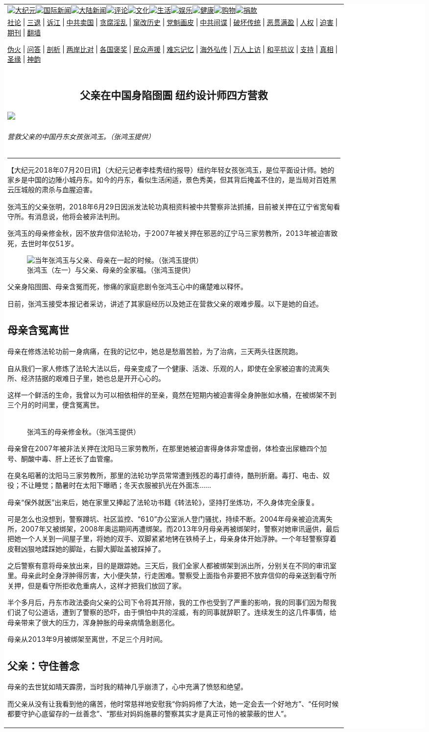 <a name="1" id="1" target="_blank"></a><span id="1"></span>
<table align=center border="0"><tr><td colspan="2" VALIGN=TOP><a href="/gb/nsc413.md#1"><img src="https://raw.githubusercontent.com/okxz2368/www/master/t/djy/1.jpg" title="大纪元"></a><a href="/gb/n24hr.md#1"><img src="https://raw.githubusercontent.com/okxz2368/www/master/t/djy/3.jpg" title="国际新闻"></a><a href="/gb/nsc413.md#1"><img src="https://raw.githubusercontent.com/okxz2368/www/master/t/djy/4.jpg" title="大陆新闻"></a><a href="/gb/news392.md#1"><img src="https://raw.githubusercontent.com/okxz2368/www/master/t/djy/5.jpg" title="评论"></a><a href="/gb/news2007.md#1"><img src="https://raw.githubusercontent.com/okxz2368/www/master/t/djy/6.jpg" title="文化"></a><a href="/gb/news2008.md#1"><img src="https://raw.githubusercontent.com/okxz2368/www/master/t/djy/7.jpg" title="生活"></a><a href="/gb/ncyule.md#1"><img src="https://raw.githubusercontent.com/okxz2368/www/master/t/djy/8.jpg" title="娱乐"></a><a href="/gb/nsc1002.md#1"><img src="https://raw.githubusercontent.com/okxz2368/www/master/t/djy/9.jpg" title="健康"><a href="https://www.youlucky.com"><img src="https://raw.githubusercontent.com/okxz2368/www/master/t/djy/10.jpg" title="购物"></a><a href="https://donate.epochtimes.com/?utm_medium=epochtimes&utm_source=referral&utm_campaign=donate_button_djyarticleheader"><img src="https://raw.githubusercontent.com/okxz2368/www/master/t/djy/12.jpg" title="捐款"></a></td></tr>
<tr><td colspan="2" VALIGN=TOP><a target="_blank" href="/gb/9p.md#1">社论</a> | <a target="_blank" href="/gb/nf5657.md#1">三退</a> | <a target="_blank" href="/gb/nf6124.md#1">诉江</a> | <a target="_blank" href="/gb/nf1176117.md#1">中共卖国</a> | <a target="_blank" href="/gb/nf5773.md#1">贪腐淫乱</a> | <a target="_blank" href="/gb/nf1176115.md#1">窜改历史</a> | <a target="_blank" href="/gb/nf1176107.md#1">党魁画皮</a> | <a target="_blank" href="/gb/nf1320400.md#1">中共间谍</a> | <a target="_blank" href="/gb/nf1176114.md#1">破坏传统</a> | <a target="_blank" href="https://github.com/okxz2368/ntdtv/blob/master/gb/prog447_1.md#1">恶贯满盈</a> | <a target="_blank" href="/gb/ncid278.md#1">人权</a> | <a target="_blank" href="/gb/nf1176111.md#1">迫害</a> | <a target="_blank" href="https://gitlab.com/szzdlab/mh-qikan/blob/master/README.md#1">期刊</a> | <a target="_blank" href="https://github.com/bannedbook/fanqiang/wiki">翻墙</a></p><p><a target="_blank" href="/gb/nf5562.md#1">伪火</a> | <a target="_blank" href="/gb/nf4378.md#1">问答</a> | <a target="_blank" href="/gb/nf5792.md#1">剖析</a> | <a target="_blank" href="/gb/nf5735.md#1">两岸比对</a> | <a target="_blank" href="/gb/nf6119.md#1">各国褒奖</a> | <a target="_blank" href="/gb/nf6120.md#1">民众声援</a> | <a target="_blank" href="/gb/nf1188594.md#1">难忘记忆</a> | <a target="_blank" href="/gb/nf3180.md#1">海外弘传</a> | <a target="_blank" href="/gb/nf5410.md#1">万人上访</a> | <a target="_blank" href="https://github.com/okxz2368/ntdtv/blob/master/gb/prog1530_1.md#1">和平抗议</a> | <a target="_blank" href="/gb/nf4386.md#1">支持</a> | <a target="_blank" href="/gb/nf4389.md#1">真相</a> | <a target="_blank" href="/gb/nf5790.md#1">圣缘</a> | <a target="_blank" href="/gb/nf4786.md#1">神韵</a></td></tr>
<tr><td VALIGN=TOP width="626"><h2 align=center>父亲在中国身陷囹圄 纽约设计师四方营救</h2>
<img width="600" src="https://i.epochtimes.com/assets/uploads/2018/08/15472fa8d467461b_ttl7daywQ1_000-600x400.jpg" />
<h6>营救父亲的中国丹东女孩张鸿玉。（张鸿玉提供）
</h6>
<hr>
	<p>【大纪元2018年07月20日讯】（大纪元记者李桂秀<ahref="/gb/tag/%E7%BA%BD%E7%BA%A6.md#1">纽约</a>报导）纽约年轻女孩张鸿玉，是位平面设计师。她的家乡是中国的边陲小城<ahref="/gb/tag/%E4%B8%B9%E4%B8%9C.md#1">丹东</a>。如今的丹东，看似生活闲适，景色秀美，但其背后掩盖不住的，是当局对百姓黑云压城般的肃杀与血腥<ahref="/gb/tag/%E8%BF%AB%E5%AE%B3.md#1">迫害</a>。</p>
<p>张鸿玉的父亲张明，2018年6月29日因派发<ahref="/gb/tag/%E6%B3%95%E8%BD%AE%E5%8A%9F.md#1">法轮功</a>真相资料被中共警察非法抓捕，目前被关押在辽宁省宽甸看守所。有消息说，他将会被非法判刑。</p>
<p>张鸿玉的母亲修金秋，因不放弃信仰<ahref="/gb/tag/%E6%B3%95%E8%BD%AE%E5%8A%9F.md#1">法轮功</a>，于2007年被关押在邪恶的辽宁马三家劳教所，2013年被<ahref="/gb/tag/%E8%BF%AB%E5%AE%B3.md#1">迫害</a>致死，去世时年仅51岁。</p>
<figure id="attachment_10575546" style="width: 600px" class="wp-caption aligncenter"><ahref="https://i.epochtimes.com/assets/uploads/2018/07/126776-e1532026937739.jpg"><img class="wp-image-10575546 size-large" src="https://i.epochtimes.com/assets/uploads/2018/07/126776-600x390.jpg" alt="当年张鸿玉与父亲、母亲在一起的时候。（张鸿玉提供）" width="600" b="390" /></a><figcaption class="wp-caption-text">张鸿玉（左一）与父亲、母亲的全家福。（张鸿玉提供）</figcaption></figure>
<p>父亲身陷囹圄、母亲含冤而死，惨痛的家庭悲剧令张鸿玉心中的痛楚难以释怀。</p>
<p>日前，张鸿玉接受本报记者采访，讲述了其家庭经历以及她正在营救父亲的艰难步履。以下是她的自述。</p>
<h2><strong>母亲含冤离世</strong></h2>
<p>母亲在修炼法轮功前一身病痛，在我的记忆中，她总是愁眉苦脸，为了治病，三天两头往医院跑。</p>
<p>自从我们一家人修炼了法轮大法以后，母亲变成了一个健康、活泼、乐观的人，即使在全家被迫害的流离失所、经济拮据的艰难日子里，她也总是开开心心的。</p>
<p>这样一个鲜活的生命，我曾以为可以相依相伴的至亲，竟然在短期内被迫害得全身肿胀如水桶，在被绑架不到三个月的时间里，便含冤离世。</p>
<figure id="attachment_10611317" style="width: 445px" class="wp-caption aligncenter"><ahref="https://i.epochtimes.com/assets/uploads/2018/07/15472fa8d0204d83_ttl7dayru6_002.jpg"><img class="wp-image-10611317 " src="https://i.epochtimes.com/assets/uploads/2018/07/15472fa8d0204d83_ttl7dayru6_002-600x497.jpg" alt="" width="445" b="368" /></a><figcaption class="wp-caption-text">张鸿玉的母亲修金秋。（张鸿玉提供）</figcaption></figure>
<p>母亲曾在2007年被非法关押在沈阳马三家劳教所，在那里她被迫害得身体非常虚弱，体检查出尿糖四个加号、酮酸中毒、肝上还长了血管瘤。</p>
<p>在臭名昭著的沈阳马三家劳教所，那里的法轮功学员常常遭到残忍的毒打虐待，酷刑折磨。毒打、电击、奴役；不让睡觉；酷暑时在太阳下曝晒；冬天衣服被扒光在外面冻……</p>
<p>母亲“保外就医”出来后，她在家里又捧起了法轮功书籍《转法轮》，坚持打坐炼功，不久身体完全康复。</p>
<p>可是怎么也没想到，警察蹲坑、社区监控、“610”办公室派人登门骚扰，持续不断。2004年母亲被迫流离失所，2007年又被绑架，2008年奥运期间再遭绑架。而2013年9月母亲再被绑架时，警察对她审讯逼供，最后把她一个人关到一间屋子里，将她的双手、双脚紧紧地铐在铁椅子上，母亲身体开始浮肿。一个年轻警察穿着皮鞋凶狠地蹂踩她的脚趾，右脚大脚趾盖被踩掉了。</p>
<p>之后警察有意将母亲放出来，目的是跟踪她。三天后，我们全家人都被绑架到派出所，分别关在不同的审讯室里。母亲此时全身浮肿得厉害，大小便失禁，行走困难。警察受上面指令非要把不放弃信仰的母亲送到看守所关押，但是看守所拒收危重病人，这样才把我们放回了家。</p>
<p>半个多月后，<ahref="/gb/tag/%E4%B8%B9%E4%B8%9C.md#1">丹东</a>市政法委向父亲的公司下令将其开除，我的工作也受到了严重的影响，我的同事们因为帮我们说了句公道话，遭到了警察的恐吓，由于惧怕中共的淫威，有的同事就辞职了。连续发生的这几件事情，给母亲带来了很大的压力，浑身肿胀的母亲病情急剧恶化。</p>
<p>母亲从2013年9月被绑架至离世，不足三个月时间。</p>
<h2><strong>父亲：守住善念</strong></h2>
<p>母亲的去世犹如晴天霹雳，当时我的精神几乎崩溃了，心中充满了愤怒和绝望。</p>
<p>而父亲从没有让我看到他的痛苦，他时常慈祥地安慰我“你妈妈修了大法，她一定会去一个好地方”、“任何时候都要守护心底留存的一丝善念”、“那些对妈妈施暴的警察其实才是真正可怜的被蒙蔽的世人”。</p>
